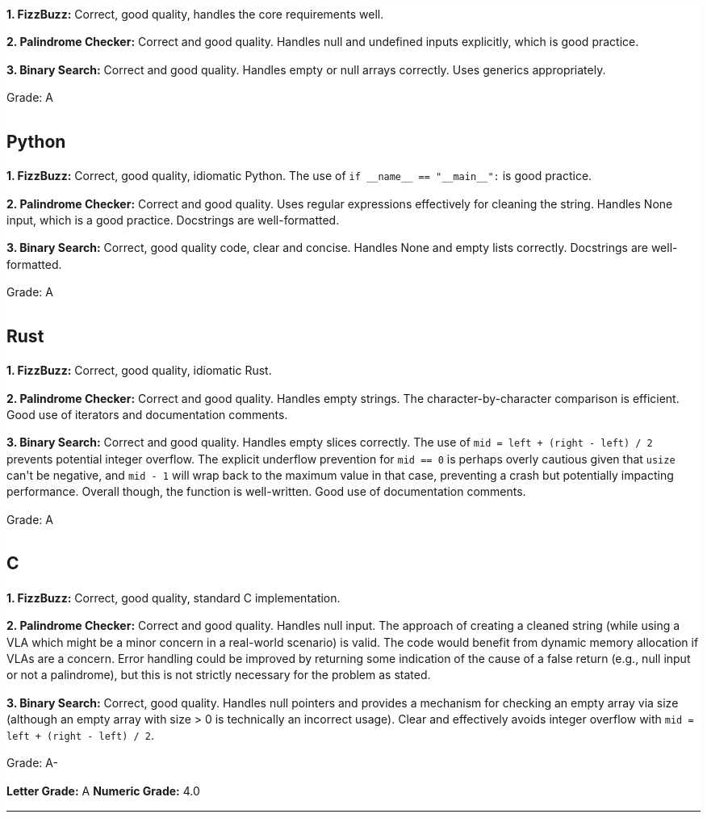 **1. FizzBuzz:** Correct, good quality, handles the core requirements well.

**2. Palindrome Checker:** Correct and good quality. Handles null and undefined inputs explicitly, which is good practice.

**3. Binary Search:** Correct and good quality.  Handles empty or null arrays correctly. Uses generics appropriately.

Grade: A

## Python

**1. FizzBuzz:** Correct, good quality, idiomatic Python. The use of  `if __name__ == "__main__":` is good practice.

**2. Palindrome Checker:** Correct and good quality. Uses regular expressions effectively for cleaning the string. Handles None input, which is a good practice. Docstrings are well-formatted.

**3. Binary Search:** Correct, good quality code, clear and concise.  Handles None and empty lists correctly.  Docstrings are well-formatted.

Grade: A

## Rust

**1. FizzBuzz:** Correct, good quality, idiomatic Rust.

**2. Palindrome Checker:** Correct and good quality.  Handles empty strings. The character-by-character comparison is efficient.  Good use of iterators and documentation comments.

**3. Binary Search:** Correct and good quality. Handles empty slices correctly.  The use of `mid = left + (right - left) / 2` prevents potential integer overflow. The explicit underflow prevention for `mid == 0` is perhaps overly cautious given that `usize` can't be negative, and `mid - 1` will wrap back to the maximum value in that case, preventing a crash but potentially impacting performance.  Overall though, the function is well-written.  Good use of documentation comments.

Grade: A

## C

**1. FizzBuzz:** Correct, good quality, standard C implementation.

**2. Palindrome Checker:** Correct and good quality. Handles null input. The approach of creating a cleaned string (while using a VLA which might be a minor concern in a real-world scenario) is valid.  The code would benefit from dynamic memory allocation if VLAs are a concern.  Error handling could be improved by returning some indication of the cause of a false return (e.g., null input or not a palindrome), but this is not strictly necessary for the problem as stated.

**3. Binary Search:** Correct, good quality. Handles null pointers and provides a mechanism for checking an empty array via size (although an empty array with size > 0 is technically an incorrect usage). Clear and effectively avoids integer overflow with `mid = left + (right - left) / 2`.

Grade: A-




**Letter Grade:** A
**Numeric Grade:** 4.0

---